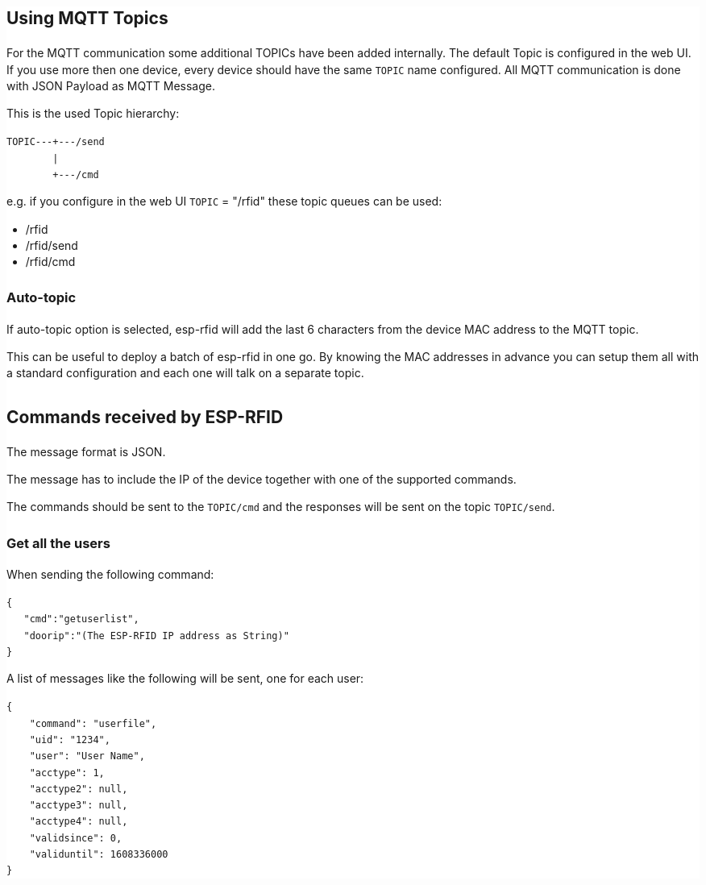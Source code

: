 
## Using MQTT Topics
For the MQTT communication some additional TOPICs have been added internally. The default Topic is configured in the web UI. If you use more then one device, every device should have the same `TOPIC` name configured. All MQTT communication is done with JSON Payload as MQTT Message.

This is the used Topic hierarchy:

```
TOPIC---+---/send
        |
        +---/cmd
```

  e.g. if you configure in the web UI `TOPIC` = "/rfid" these topic queues can be used:
  * /rfid
  * /rfid/send
  * /rfid/cmd

### Auto-topic

If auto-topic option is selected, esp-rfid will add the last 6 characters from the device MAC address to the MQTT topic.

This can be useful to deploy a batch of esp-rfid in one go. By knowing the MAC addresses in advance you can setup them all with a standard configuration and each one will talk on a separate topic.

## Commands received by ESP-RFID
The message format is JSON.

The message has to include the IP of the device together with one of the supported commands.

The commands should be sent to the `TOPIC/cmd` and the responses will be sent on  the topic `TOPIC/send`.

### Get all the users
When sending the following command:
```
{
   "cmd":"getuserlist",
   "doorip":"(The ESP-RFID IP address as String)"
}
```

A list of messages like the following will be sent, one for each user:
```
{
    "command": "userfile",
    "uid": "1234",
    "user": "User Name",
    "acctype": 1,
    "acctype2": null,
    "acctype3": null,
    "acctype4": null,
    "validsince": 0,
    "validuntil": 1608336000
}
```
